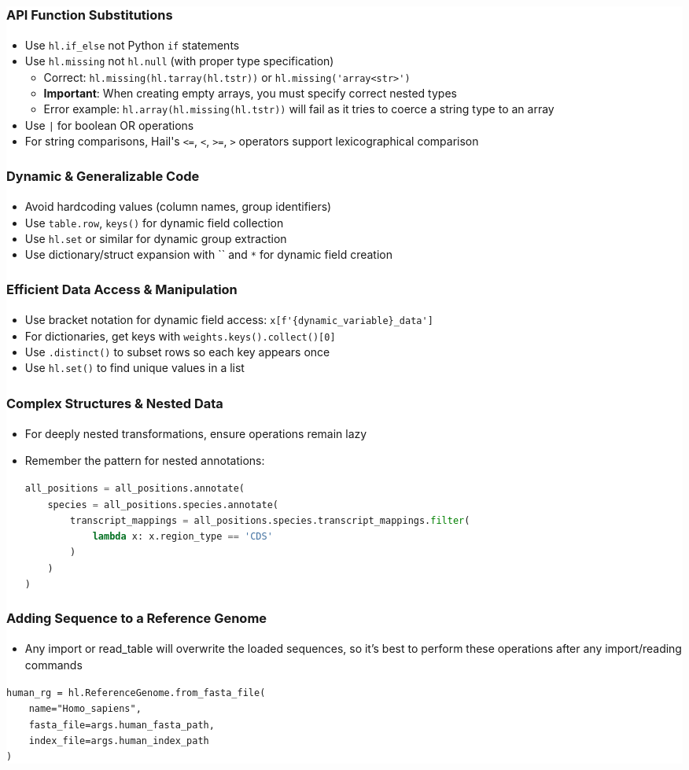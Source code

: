 ### API Function Substitutions

- Use `hl.if_else` not Python `if` statements
- Use `hl.missing` not `hl.null` (with proper type specification)
    - Correct: `hl.missing(hl.tarray(hl.tstr))` or `hl.missing('array<str>')`
    - **Important**: When creating empty arrays, you must specify correct nested types
    - Error example: `hl.array(hl.missing(hl.tstr))` will fail as it tries to coerce a string type to an array
- Use `|` for boolean OR operations
- For string comparisons, Hail's `<=`, `<`, `>=`, `>` operators support lexicographical comparison

### Dynamic & Generalizable Code

- Avoid hardcoding values (column names, group identifiers)
- Use `table.row`, `keys()` for dynamic field collection
- Use `hl.set` or similar for dynamic group extraction
- Use dictionary/struct expansion with `` and `*` for dynamic field creation

### Efficient Data Access & Manipulation

- Use bracket notation for dynamic field access: `x[f'{dynamic_variable}_data']`
- For dictionaries, get keys with `weights.keys().collect()[0]`
- Use `.distinct()` to subset rows so each key appears once
- Use `hl.set()` to find unique values in a list

### Complex Structures & Nested Data

- For deeply nested transformations, ensure operations remain lazy
- Remember the pattern for nested annotations:
    
    ```python
    all_positions = all_positions.annotate(
        species = all_positions.species.annotate(
            transcript_mappings = all_positions.species.transcript_mappings.filter(
                lambda x: x.region_type == 'CDS'
            )
        )
    )
    ```
    

### Adding Sequence to a Reference Genome

- Any import or read_table will overwrite the loaded sequences, so it’s best to perform these operations after any import/reading commands

```
human_rg = hl.ReferenceGenome.from_fasta_file(
    name="Homo_sapiens",
    fasta_file=args.human_fasta_path,
    index_file=args.human_index_path
)
```
